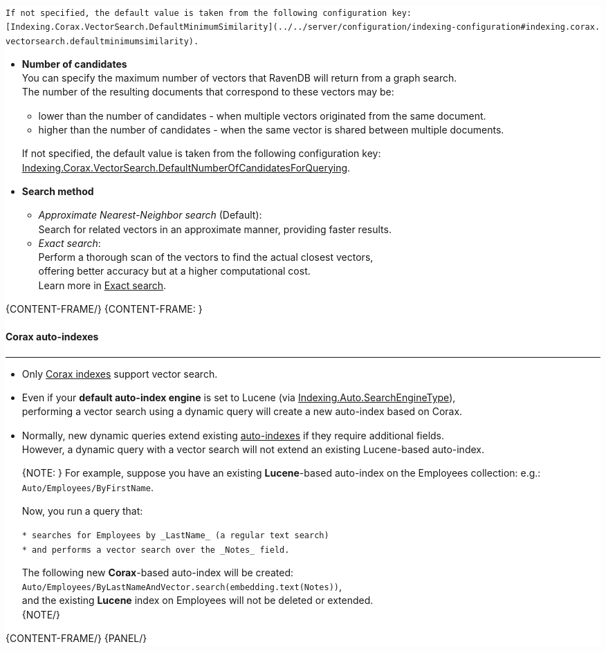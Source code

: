     If not specified, the default value is taken from the following configuration key:
    [Indexing.Corax.VectorSearch.DefaultMinimumSimilarity](../../server/configuration/indexing-configuration#indexing.corax.vectorsearch.defaultminimumsimilarity).

* **Number of candidates**  
  You can specify the maximum number of vectors that RavenDB will return from a graph search.  
  The number of the resulting documents that correspond to these vectors may be:
    * lower than the number of candidates - when multiple vectors originated from the same document.
    * higher than the number of candidates - when the same vector is shared between multiple documents.

    If not specified, the default value is taken from the following configuration key:
    [Indexing.Corax.VectorSearch.DefaultNumberOfCandidatesForQuerying](../../server/configuration/indexing-configuration#indexing.corax.vectorsearch.defaultnumberofcandidatesforquerying).

* **Search method**
    * _Approximate Nearest-Neighbor search_ (Default):   
      Search for related vectors in an approximate manner, providing faster results.
    * _Exact search_:   
      Perform a thorough scan of the vectors to find the actual closest vectors,  
      offering better accuracy but at a higher computational cost.  
      Learn more in [Exact search](../../ai-integration/vector-search/vector-search-using-dynamic-query#exact-search).

{CONTENT-FRAME/}
{CONTENT-FRAME: }

#### Corax auto-indexes
---

* Only [Corax indexes](../../indexes/search-engine/corax) support vector search.

* Even if your **default auto-index engine** is set to Lucene (via [Indexing.Auto.SearchEngineType](../../server/configuration/indexing-configuration#indexing.auto.searchenginetype)),  
  performing a vector search using a dynamic query will create a new auto-index based on Corax.

* Normally, new dynamic queries extend existing [auto-indexes](../../client-api/session/querying/how-to-query#queries-always-provide-results-using-an-index) if they require additional fields.  
  However, a dynamic query with a vector search will not extend an existing Lucene-based auto-index.

    {NOTE: }
    For example, suppose you have an existing **Lucene**-based auto-index on the Employees collection: e.g.:  
    `Auto/Employees/ByFirstName`.  

    Now, you run a query that:  

      * searches for Employees by _LastName_ (a regular text search)
      * and performs a vector search over the _Notes_ field.

    The following new **Corax**-based auto-index will be created:  
    `Auto/Employees/ByLastNameAndVector.search(embedding.text(Notes))`,  
    and the existing **Lucene** index on Employees will not be deleted or extended.    
    {NOTE/}
 
{CONTENT-FRAME/}
{PANEL/}
